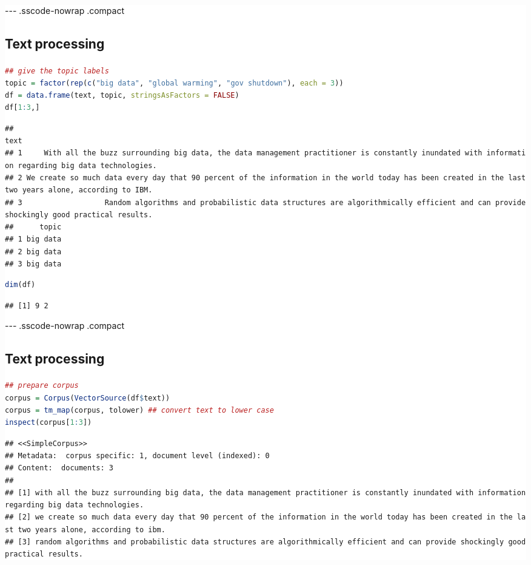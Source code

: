 --- .sscode-nowrap .compact
## Text processing

```r
## give the topic labels
topic = factor(rep(c("big data", "global warming", "gov shutdown"), each = 3))
df = data.frame(text, topic, stringsAsFactors = FALSE)
df[1:3,]
```

```
##                                                                                                                                                     text
## 1     With all the buzz surrounding big data, the data management practitioner is constantly inundated with information regarding big data technologies.
## 2 We create so much data every day that 90 percent of the information in the world today has been created in the last two years alone, according to IBM.
## 3                   Random algorithms and probabilistic data structures are algorithmically efficient and can provide shockingly good practical results.
##      topic
## 1 big data
## 2 big data
## 3 big data
```

```r
dim(df)
```

```
## [1] 9 2
```

--- .sscode-nowrap .compact
## Text processing

```r
## prepare corpus
corpus = Corpus(VectorSource(df$text))
corpus = tm_map(corpus, tolower) ## convert text to lower case
inspect(corpus[1:3])  
```

```
## <<SimpleCorpus>>
## Metadata:  corpus specific: 1, document level (indexed): 0
## Content:  documents: 3
## 
## [1] with all the buzz surrounding big data, the data management practitioner is constantly inundated with information regarding big data technologies.    
## [2] we create so much data every day that 90 percent of the information in the world today has been created in the last two years alone, according to ibm.
## [3] random algorithms and probabilistic data structures are algorithmically efficient and can provide shockingly good practical results.
```
